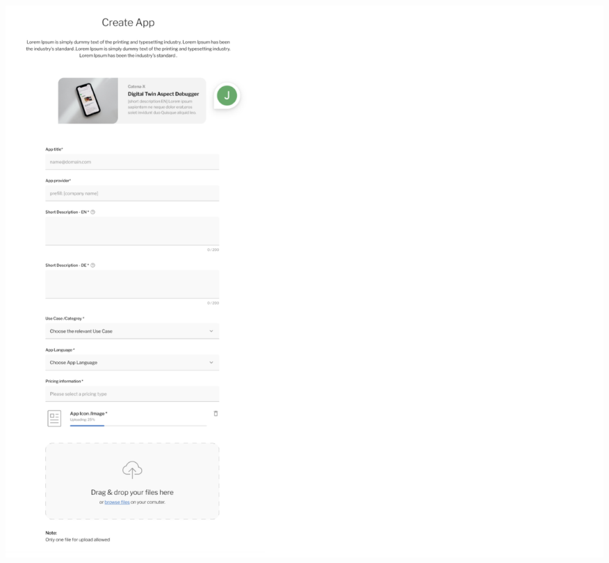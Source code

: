 <img width="373" alt="image" src="https://raw.githubusercontent.com/eclipse-tractusx/portal-assets/main/docs/static/app-creation-start-screen.png">
